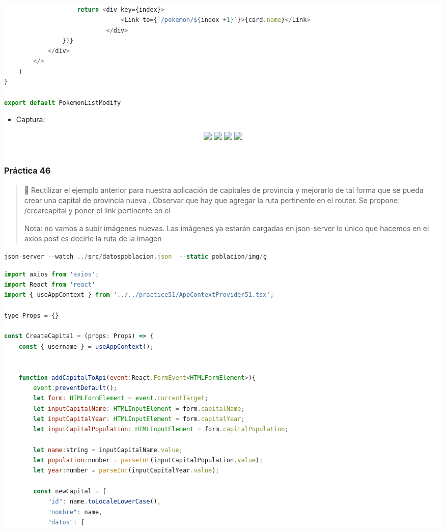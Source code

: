 ```javascript
                    return <div key={index}>
                                <Link to={`/pokemon/${index +1}`}>{card.name}</Link>
                            </div>
                })}
            </div>
        </>
    )
}

export default PokemonListModify
```
- Captura:

<div align="center">
<img src="./img/45-1.png"/>
<img src="./img/45-2.png"/>
<img src="./img/45-3.png"/>
<img src="./img/45-4.png"/>
</div>
<br>

### Práctica 46

> 📂
>  Reutilizar el ejemplo anterior para nuestra aplicación de capitales de provincia
y mejorarlo de tal forma que se pueda crear una capital de provincia nueva . Observar que
hay que agregar la ruta pertinente en el router. Se propone: /crearcapital y poner el link
pertinente en el <nav>
Nota: no vamos a subir imágenes nuevas. Las imágenes ya estarán cargadas en json-server
lo único que hacemos en el axios.post es decirle la ruta de la imagen
>



```js
json-server --watch ../src/datospoblacion.json  --static poblacion/img/ç
```

```javascript
import axios from 'axios';
import React from 'react'
import { useAppContext } from '../../practice51/AppContextProvider51.tsx';

type Props = {}

const CreateCapital = (props: Props) => {
    const { username } = useAppContext(); 


    function addCapitalToApi(event:React.FormEvent<HTMLFormElement>){
        event.preventDefault();
        let form: HTMLFormElement = event.currentTarget;
        let inputCapitalName: HTMLInputElement = form.capitalName;
        let inputCapitalYear: HTMLInputElement = form.capitalYear;
        let inputCapitalPopulation: HTMLInputElement = form.capitalPopulation;

        let name:string = inputCapitalName.value;
        let population:number = parseInt(inputCapitalPopulation.value);
        let year:number = parseInt(inputCapitalYear.value);

        const newCapital = {
            "id": name.toLocaleLowerCase(),    
            "nombre": name,
            "datos": {
```